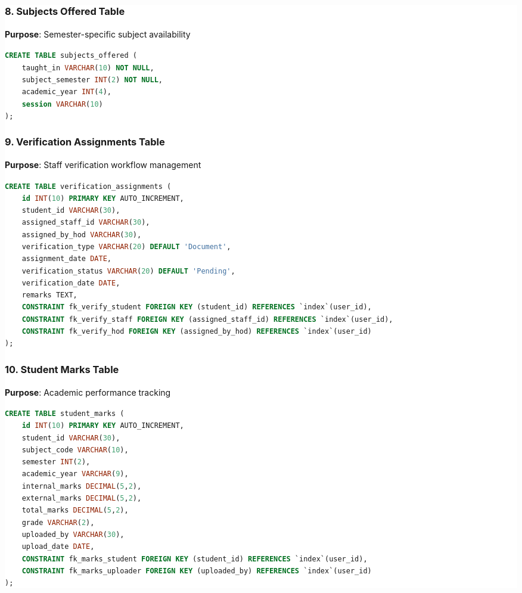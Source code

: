 ### 8. Subjects Offered Table
**Purpose**: Semester-specific subject availability

```sql
CREATE TABLE subjects_offered (
    taught_in VARCHAR(10) NOT NULL,
    subject_semester INT(2) NOT NULL,
    academic_year INT(4),
    session VARCHAR(10)
);
```

### 9. Verification Assignments Table
**Purpose**: Staff verification workflow management

```sql
CREATE TABLE verification_assignments (
    id INT(10) PRIMARY KEY AUTO_INCREMENT,
    student_id VARCHAR(30),
    assigned_staff_id VARCHAR(30),
    assigned_by_hod VARCHAR(30),
    verification_type VARCHAR(20) DEFAULT 'Document',
    assignment_date DATE,
    verification_status VARCHAR(20) DEFAULT 'Pending',
    verification_date DATE,
    remarks TEXT,
    CONSTRAINT fk_verify_student FOREIGN KEY (student_id) REFERENCES `index`(user_id),
    CONSTRAINT fk_verify_staff FOREIGN KEY (assigned_staff_id) REFERENCES `index`(user_id),
    CONSTRAINT fk_verify_hod FOREIGN KEY (assigned_by_hod) REFERENCES `index`(user_id)
);
```

### 10. Student Marks Table
**Purpose**: Academic performance tracking

```sql
CREATE TABLE student_marks (
    id INT(10) PRIMARY KEY AUTO_INCREMENT,
    student_id VARCHAR(30),
    subject_code VARCHAR(10),
    semester INT(2),
    academic_year VARCHAR(9),
    internal_marks DECIMAL(5,2),
    external_marks DECIMAL(5,2),
    total_marks DECIMAL(5,2),
    grade VARCHAR(2),
    uploaded_by VARCHAR(30),
    upload_date DATE,
    CONSTRAINT fk_marks_student FOREIGN KEY (student_id) REFERENCES `index`(user_id),
    CONSTRAINT fk_marks_uploader FOREIGN KEY (uploaded_by) REFERENCES `index`(user_id)
);
```
